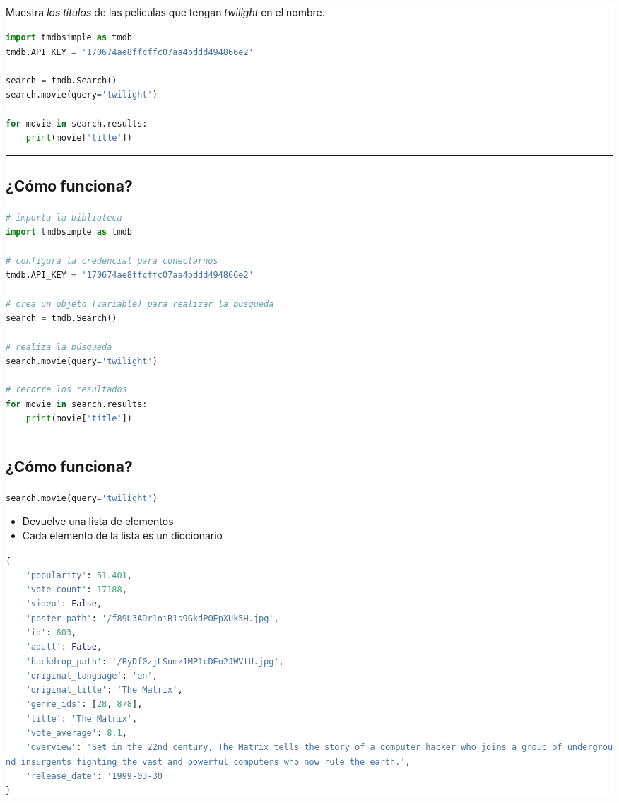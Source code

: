 Muestra *los títulos* de las películas que tengan *twilight* en el nombre.

```python
import tmdbsimple as tmdb
tmdb.API_KEY = '170674ae8ffcffc07aa4bddd494866e2'

search = tmdb.Search()
search.movie(query='twilight')

for movie in search.results:
    print(movie['title'])
```


---

## ¿Cómo funciona?

```python
# importa la biblioteca
import tmdbsimple as tmdb

# configura la credencial para conectarnos                 
tmdb.API_KEY = '170674ae8ffcffc07aa4bddd494866e2'

# crea un objeto (variable) para realizar la busqueda
search = tmdb.Search()

# realiza la búsqueda
search.movie(query='twilight')

# recorre los resultados
for movie in search.results:
    print(movie['title'])
```

---


## ¿Cómo funciona?

```python
search.movie(query='twilight')
```

* Devuelve una lista de elementos
* Cada elemento de la lista es un diccionario

```python
{
    'popularity': 51.401,
    'vote_count': 17188,
    'video': False,
    'poster_path': '/f89U3ADr1oiB1s9GkdPOEpXUk5H.jpg',
    'id': 603,
    'adult': False,
    'backdrop_path': '/ByDf0zjLSumz1MP1cDEo2JWVtU.jpg',
    'original_language': 'en',
    'original_title': 'The Matrix',
    'genre_ids': [28, 878],
    'title': 'The Matrix',
    'vote_average': 8.1,
    'overview': 'Set in the 22nd century, The Matrix tells the story of a computer hacker who joins a group of underground insurgents fighting the vast and powerful computers who now rule the earth.',
    'release_date': '1999-03-30'
}
```
